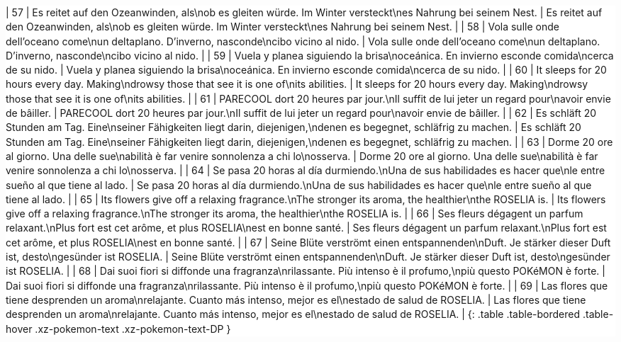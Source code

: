 | 57 | Es reitet auf den Ozeanwinden, als\nob es gleiten würde. Im Winter versteckt\nes Nahrung bei seinem Nest. | Es reitet auf den Ozeanwinden, als\nob es gleiten würde. Im Winter versteckt\nes Nahrung bei seinem Nest. |
| 58 | Vola sulle onde dell’oceano come\nun deltaplano. D’inverno, nasconde\ncibo vicino al nido. | Vola sulle onde dell’oceano come\nun deltaplano. D’inverno, nasconde\ncibo vicino al nido. |
| 59 | Vuela y planea siguiendo la brisa\noceánica. En invierno esconde comida\ncerca de su nido. | Vuela y planea siguiendo la brisa\noceánica. En invierno esconde comida\ncerca de su nido. |
| 60 | It sleeps for 20 hours every day. Making\ndrowsy those that see it is one of\nits abilities. | It sleeps for 20 hours every day. Making\ndrowsy those that see it is one of\nits abilities. |
| 61 | PARECOOL dort 20 heures par jour.\nIl suffit de lui jeter un regard pour\navoir envie de bâiller. | PARECOOL dort 20 heures par jour.\nIl suffit de lui jeter un regard pour\navoir envie de bâiller. |
| 62 | Es schläft 20 Stunden am Tag. Eine\nseiner Fähigkeiten liegt darin, diejenigen,\ndenen es begegnet, schläfrig zu machen. | Es schläft 20 Stunden am Tag. Eine\nseiner Fähigkeiten liegt darin, diejenigen,\ndenen es begegnet, schläfrig zu machen. |
| 63 | Dorme 20 ore al giorno. Una delle sue\nabilità è far venire sonnolenza a chi lo\nosserva. | Dorme 20 ore al giorno. Una delle sue\nabilità è far venire sonnolenza a chi lo\nosserva. |
| 64 | Se pasa 20 horas al día durmiendo.\nUna de sus habilidades es hacer que\nle entre sueño al que tiene al lado. | Se pasa 20 horas al día durmiendo.\nUna de sus habilidades es hacer que\nle entre sueño al que tiene al lado. |
| 65 | Its flowers give off a relaxing fragrance.\nThe stronger its aroma, the healthier\nthe ROSELIA is. | Its flowers give off a relaxing fragrance.\nThe stronger its aroma, the healthier\nthe ROSELIA is. |
| 66 | Ses fleurs dégagent un parfum relaxant.\nPlus fort est cet arôme, et plus ROSELIA\nest en bonne santé. | Ses fleurs dégagent un parfum relaxant.\nPlus fort est cet arôme, et plus ROSELIA\nest en bonne santé. |
| 67 | Seine Blüte verströmt einen entspannenden\nDuft. Je stärker dieser Duft ist, desto\ngesünder ist ROSELIA. | Seine Blüte verströmt einen entspannenden\nDuft. Je stärker dieser Duft ist, desto\ngesünder ist ROSELIA. |
| 68 | Dai suoi fiori si diffonde una fragranza\nrilassante. Più intenso è il profumo,\npiù questo POKéMON è forte. | Dai suoi fiori si diffonde una fragranza\nrilassante. Più intenso è il profumo,\npiù questo POKéMON è forte. |
| 69 | Las flores que tiene desprenden un aroma\nrelajante. Cuanto más intenso, mejor es el\nestado de salud de ROSELIA. | Las flores que tiene desprenden un aroma\nrelajante. Cuanto más intenso, mejor es el\nestado de salud de ROSELIA. |
{: .table .table-bordered .table-hover .xz-pokemon-text .xz-pokemon-text-DP }